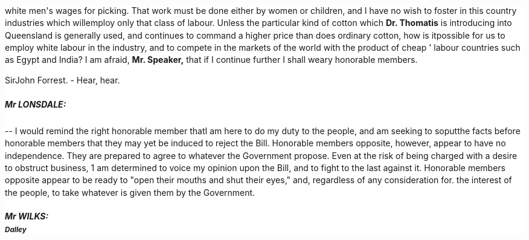 white men's wages for picking. That work must be done either by women or children, and I have no wish to foster in this country industries which willemploy only that class of labour. Unless the particular kind of cotton which  **Dr. Thomatis**  is introducing into Queensland is generally used, and continues to command a higher price than does ordinary cotton, how is itpossible for us to employ white labour in the industry, and to compete in the markets of the world with the product of cheap ' labour countries such as Egypt and India? I am afraid,  **Mr. Speaker,**  that if I continue further I shall weary honorable members. 

SirJohn  Forrest. -  Hear, hear. 

##### Mr LONSDALE:

-- I would remind the right honorable member thatI am here to do my duty to the people, and am seeking to soputthe facts before honorable members that they may yet be induced to reject the Bill. Honorable members opposite, however, appear to have no independence. They are prepared to agree to whatever the Government propose. Even at the risk of being charged with a desire to obstruct business,  1  am determined to voice my opinion upon the Bill, and to fight to the last against it. Honorable members opposite appear to be ready to "open their mouths and shut their eyes," and, regardless of any consideration for. the interest of the people, to take whatever is given them by the Government. 

##### Mr WILKS:<br><small class="text-muted">Dalley</small>
